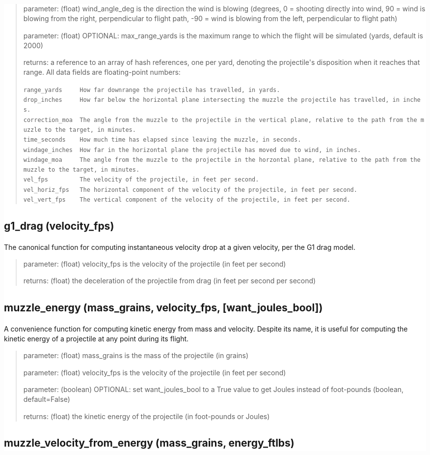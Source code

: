 > parameter: (float) wind\_angle\_deg is the direction the wind is blowing (degrees, 0 = shooting directly into wind, 90 = wind is blowing from the right, perpendicular to flight path, -90 = wind is blowing from the left, perpendicular to flight path)
>
> parameter: (float) OPTIONAL: max\_range\_yards is the maximum range to which the flight will be simulated (yards, default is 2000)
>
> returns: a reference to an array of hash references, one per yard, denoting the projectile's disposition when it reaches that range.  All data fields are floating-point numbers:
>
>     range_yards     How far downrange the projectile has travelled, in yards.
>     drop_inches     How far below the horizontal plane intersecting the muzzle the projectile has travelled, in inches.
>     correction_moa  The angle from the muzzle to the projectile in the vertical plane, relative to the path from the muzzle to the target, in minutes.
>     time_seconds    How much time has elapsed since leaving the muzzle, in seconds.
>     windage_inches  How far in the horizontal plane the projectile has moved due to wind, in inches.
>     windage_moa     The angle from the muzzle to the projectile in the horzontal plane, relative to the path from the muzzle to the target, in minutes.
>     vel_fps         The velocity of the projectile, in feet per second.
>     vel_horiz_fps   The horizontal component of the velocity of the projectile, in feet per second.
>     vel_vert_fps    The vertical component of the velocity of the projectile, in feet per second.

## g1\_drag (velocity\_fps)

The canonical function for computing instantaneous velocity drop at a given velocity, per the G1 drag model.

> parameter: (float) velocity\_fps is the velocity of the projectile (in feet per second)
>
> returns: (float) the deceleration of the projectile from drag (in feet per second per second)

## muzzle\_energy (mass\_grains, velocity\_fps, \[want\_joules\_bool\])

A convenience function for computing kinetic energy from mass and velocity.
Despite its name, it is useful for computing the kinetic energy of a projectile
at any point during its flight.

> parameter: (float) mass\_grains is the mass of the projectile (in grains)
>
> parameter: (float) velocity\_fps is the velocity of the projectile (in feet per second)
>
> parameter: (boolean) OPTIONAL: set want\_joules\_bool to a True value to get Joules instead of foot-pounds (boolean, default=False)
>
> returns: (float) the kinetic energy of the projectile (in foot-pounds or Joules)

## muzzle\_velocity\_from\_energy (mass\_grains, energy\_ftlbs)
